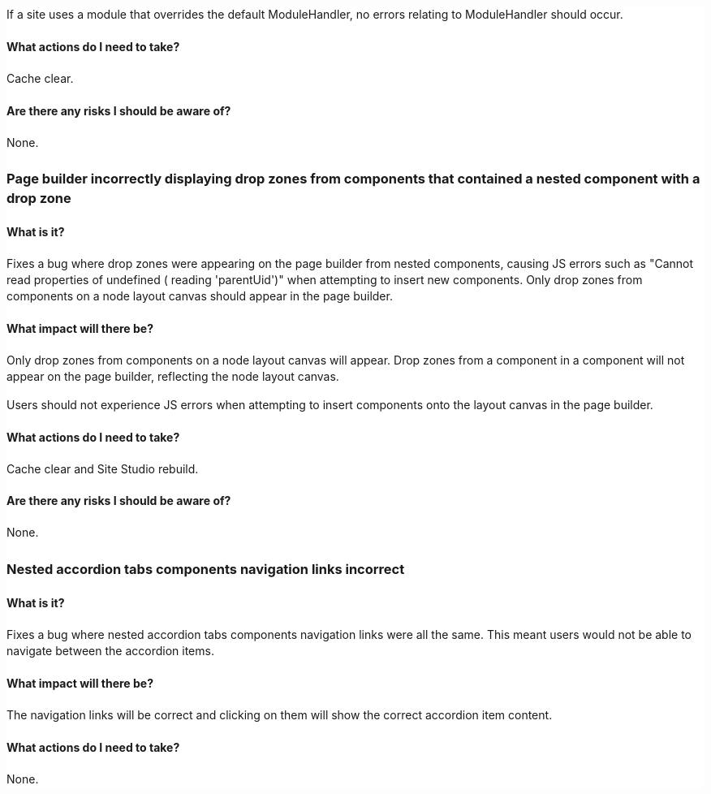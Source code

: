 If a site uses a module that overrides the default ModuleHandler, no errors
relating to ModuleHandler should occur.

#### What actions do I need to take?

Cache clear.

#### Are there any risks I should be aware of?

None.

### Page builder incorrectly displaying drop zones from components that contained a nested component with a drop zone

#### What is it?

Fixes a bug where drop zones were appearing on the page builder from nested
components, causing JS errors such as "Cannot read properties of undefined (
reading 'parentUid')" when attempting to insert new components.
Only drop zones from components on a node layout canvas should appear in the
page builder.

#### What impact will there be?

Only drop zones from components on a node layout canvas will appear. Drop zones
from a component in a component will not appear on the page builder, reflecting
the node layout canvas.

Users should not experience JS errors when attempting to insert components onto
the layout canvas in the page builder.

#### What actions do I need to take?

Cache clear and Site Studio rebuild.

#### Are there any risks I should be aware of?

None.

### Nested accordion tabs components navigation links incorrect

#### What is it?

Fixes a bug where nested accordion tabs components navigation links were all the
same. This meant users would not be able to navigate between the accordion
items.

#### What impact will there be?

The navigation links will be correct and clicking on them will show the correct
accordion item content.

#### What actions do I need to take?

None.
